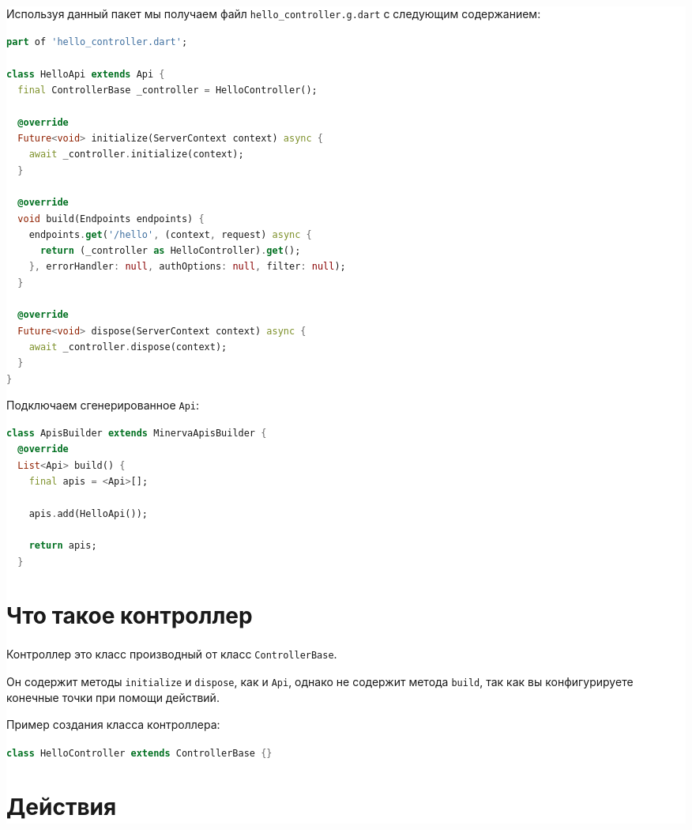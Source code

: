 Используя данный пакет мы получаем файл `hello_controller.g.dart` с следующим содержанием:

```dart
part of 'hello_controller.dart';

class HelloApi extends Api {
  final ControllerBase _controller = HelloController();

  @override
  Future<void> initialize(ServerContext context) async {
    await _controller.initialize(context);
  }

  @override
  void build(Endpoints endpoints) {
    endpoints.get('/hello', (context, request) async {
      return (_controller as HelloController).get();
    }, errorHandler: null, authOptions: null, filter: null);
  }

  @override
  Future<void> dispose(ServerContext context) async {
    await _controller.dispose(context);
  }
}
```

Подключаем сгенерированное `Api`:

```dart
class ApisBuilder extends MinervaApisBuilder {
  @override
  List<Api> build() {
    final apis = <Api>[];

    apis.add(HelloApi());

    return apis;
  }
```

# Что такое контроллер

Контроллер это класс производный от класс `ControllerBase`.

Он содержит методы `initialize` и `dispose`, как и `Api`, однако не содержит метода `build`, так как вы конфигурируете конечные точки при помощи действий.

Пример создания класса контроллера:

```dart
class HelloController extends ControllerBase {}
```

# Действия
